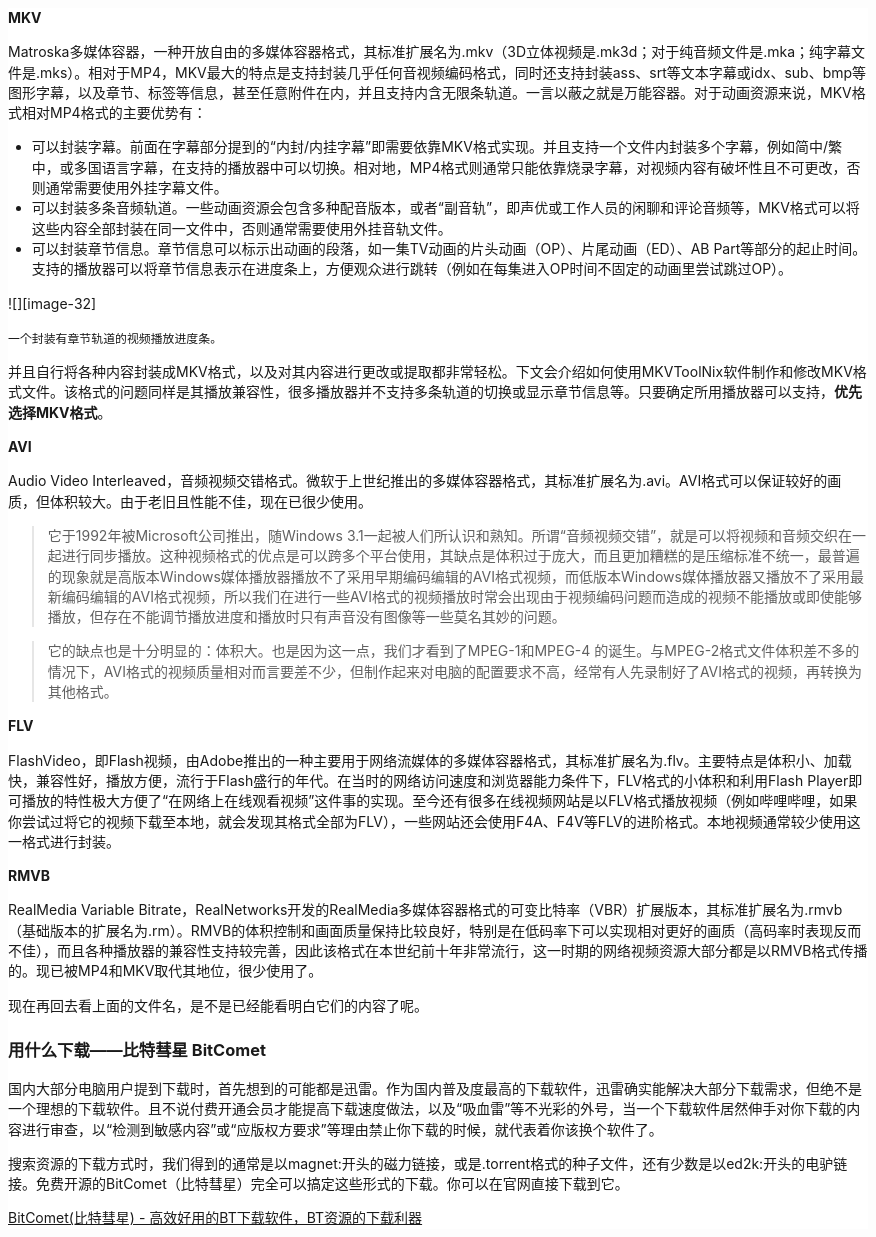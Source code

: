 **MKV**

Matroska多媒体容器，一种开放自由的多媒体容器格式，其标准扩展名为.mkv（3D立体视频是.mk3d；对于纯音频文件是.mka；纯字幕文件是.mks）。相对于MP4，MKV最大的特点是支持封装几乎任何音视频编码格式，同时还支持封装ass、srt等文本字幕或idx、sub、bmp等图形字幕，以及章节、标签等信息，甚至任意附件在内，并且支持内含无限条轨道。一言以蔽之就是万能容器。对于动画资源来说，MKV格式相对MP4格式的主要优势有：

- 可以封装字幕。前面在字幕部分提到的“内封/内挂字幕”即需要依靠MKV格式实现。并且支持一个文件内封装多个字幕，例如简中/繁中，或多国语言字幕，在支持的播放器中可以切换。相对地，MP4格式则通常只能依靠烧录字幕，对视频内容有破坏性且不可更改，否则通常需要使用外挂字幕文件。
- 可以封装多条音频轨道。一些动画资源会包含多种配音版本，或者“副音轨”，即声优或工作人员的闲聊和评论音频等，MKV格式可以将这些内容全部封装在同一文件中，否则通常需要使用外挂音轨文件。
- 可以封装章节信息。章节信息可以标示出动画的段落，如一集TV动画的片头动画（OP）、片尾动画（ED）、AB Part等部分的起止时间。支持的播放器可以将章节信息表示在进度条上，方便观众进行跳转（例如在每集进入OP时间不固定的动画里尝试跳过OP）。

![][image-32]

	一个封装有章节轨道的视频播放进度条。


并且自行将各种内容封装成MKV格式，以及对其内容进行更改或提取都非常轻松。下文会介绍如何使用MKVToolNix软件制作和修改MKV格式文件。该格式的问题同样是其播放兼容性，很多播放器并不支持多条轨道的切换或显示章节信息等。只要确定所用播放器可以支持，**优先选择MKV格式**。

**AVI**

Audio Video Interleaved，音频视频交错格式。微软于上世纪推出的多媒体容器格式，其标准扩展名为.avi。AVI格式可以保证较好的画质，但体积较大。由于老旧且性能不佳，现在已很少使用。

> 它于1992年被Microsoft公司推出，随Windows 3.1一起被人们所认识和熟知。所谓“音频视频交错”，就是可以将视频和音频交织在一起进行同步播放。这种视频格式的优点是可以跨多个平台使用，其缺点是体积过于庞大，而且更加糟糕的是压缩标准不统一，最普遍的现象就是高版本Windows媒体播放器播放不了采用早期编码编辑的AVI格式视频，而低版本Windows媒体播放器又播放不了采用最新编码编辑的AVI格式视频，所以我们在进行一些AVI格式的视频播放时常会出现由于视频编码问题而造成的视频不能播放或即使能够播放，但存在不能调节播放进度和播放时只有声音没有图像等一些莫名其妙的问题。
> 

> 它的缺点也是十分明显的：体积大。也是因为这一点，我们才看到了MPEG-1和MPEG-4
的诞生。与MPEG-2格式文件体积差不多的情况下，AVI格式的视频质量相对而言要差不少，但制作起来对电脑的配置要求不高，经常有人先录制好了AVI格式的视频，再转换为其他格式。
> 

**FLV**

FlashVideo，即Flash视频，由Adobe推出的一种主要用于网络流媒体的多媒体容器格式，其标准扩展名为.flv。主要特点是体积小、加载快，兼容性好，播放方便，流行于Flash盛行的年代。在当时的网络访问速度和浏览器能力条件下，FLV格式的小体积和利用Flash Player即可播放的特性极大方便了“在网络上在线观看视频”这件事的实现。至今还有很多在线视频网站是以FLV格式播放视频（例如哔哩哔哩，如果你尝试过将它的视频下载至本地，就会发现其格式全部为FLV），一些网站还会使用F4A、F4V等FLV的进阶格式。本地视频通常较少使用这一格式进行封装。

**RMVB**

RealMedia Variable Bitrate，RealNetworks开发的RealMedia多媒体容器格式的可变比特率（VBR）扩展版本，其标准扩展名为.rmvb（基础版本的扩展名为.rm）。RMVB的体积控制和画面质量保持比较良好，特别是在低码率下可以实现相对更好的画质（高码率时表现反而不佳），而且各种播放器的兼容性支持较完善，因此该格式在本世纪前十年非常流行，这一时期的网络视频资源大部分都是以RMVB格式传播的。现已被MP4和MKV取代其地位，很少使用了。

现在再回去看上面的文件名，是不是已经能看明白它们的内容了呢。


### 用什么下载——比特彗星 BitComet

国内大部分电脑用户提到下载时，首先想到的可能都是迅雷。作为国内普及度最高的下载软件，迅雷确实能解决大部分下载需求，但绝不是一个理想的下载软件。且不说付费开通会员才能提高下载速度做法，以及“吸血雷”等不光彩的外号，当一个下载软件居然伸手对你下载的内容进行审查，以“检测到敏感内容”或“应版权方要求”等理由禁止你下载的时候，就代表着你该换个软件了。

搜索资源的下载方式时，我们得到的通常是以magnet:开头的磁力链接，或是.torrent格式的种子文件，还有少数是以ed2k:开头的电驴链接。免费开源的BitComet（比特彗星）完全可以搞定这些形式的下载。你可以在官网直接下载到它。

[BitComet(比特彗星) - 高效好用的BT下载软件，BT资源的下载利器][49]


[49]:	http://www.bitcomet.com/cn
[50]:	https://xiaodao.lanzoui.com/iVIxp0ib57cj
[51]:	https://cdn.staticaly.com/gh/XIU2/TrackersListCollection/master/all.txt
[52]:	https://github.com/XIU2/TrackersListCollection
[53]:	http://www.den4b.com/products/renamer